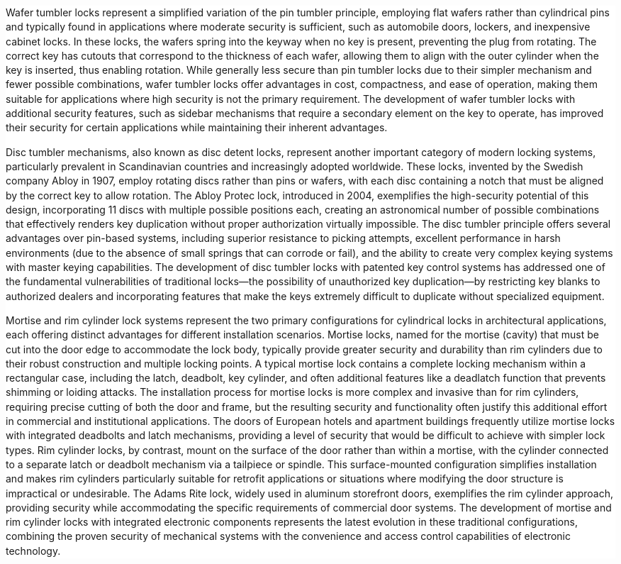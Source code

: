 Wafer tumbler locks represent a simplified variation of the pin tumbler principle, employing flat wafers rather than cylindrical pins and typically found in applications where moderate security is sufficient, such as automobile doors, lockers, and inexpensive cabinet locks. In these locks, the wafers spring into the keyway when no key is present, preventing the plug from rotating. The correct key has cutouts that correspond to the thickness of each wafer, allowing them to align with the outer cylinder when the key is inserted, thus enabling rotation. While generally less secure than pin tumbler locks due to their simpler mechanism and fewer possible combinations, wafer tumbler locks offer advantages in cost, compactness, and ease of operation, making them suitable for applications where high security is not the primary requirement. The development of wafer tumbler locks with additional security features, such as sidebar mechanisms that require a secondary element on the key to operate, has improved their security for certain applications while maintaining their inherent advantages.

Disc tumbler mechanisms, also known as disc detent locks, represent another important category of modern locking systems, particularly prevalent in Scandinavian countries and increasingly adopted worldwide. These locks, invented by the Swedish company Abloy in 1907, employ rotating discs rather than pins or wafers, with each disc containing a notch that must be aligned by the correct key to allow rotation. The Abloy Protec lock, introduced in 2004, exemplifies the high-security potential of this design, incorporating 11 discs with multiple possible positions each, creating an astronomical number of possible combinations that effectively renders key duplication without proper authorization virtually impossible. The disc tumbler principle offers several advantages over pin-based systems, including superior resistance to picking attempts, excellent performance in harsh environments (due to the absence of small springs that can corrode or fail), and the ability to create very complex keying systems with master keying capabilities. The development of disc tumbler locks with patented key control systems has addressed one of the fundamental vulnerabilities of traditional locks—the possibility of unauthorized key duplication—by restricting key blanks to authorized dealers and incorporating features that make the keys extremely difficult to duplicate without specialized equipment.

Mortise and rim cylinder lock systems represent the two primary configurations for cylindrical locks in architectural applications, each offering distinct advantages for different installation scenarios. Mortise locks, named for the mortise (cavity) that must be cut into the door edge to accommodate the lock body, typically provide greater security and durability than rim cylinders due to their robust construction and multiple locking points. A typical mortise lock contains a complete locking mechanism within a rectangular case, including the latch, deadbolt, key cylinder, and often additional features like a deadlatch function that prevents shimming or loiding attacks. The installation process for mortise locks is more complex and invasive than for rim cylinders, requiring precise cutting of both the door and frame, but the resulting security and functionality often justify this additional effort in commercial and institutional applications. The doors of European hotels and apartment buildings frequently utilize mortise locks with integrated deadbolts and latch mechanisms, providing a level of security that would be difficult to achieve with simpler lock types. Rim cylinder locks, by contrast, mount on the surface of the door rather than within a mortise, with the cylinder connected to a separate latch or deadbolt mechanism via a tailpiece or spindle. This surface-mounted configuration simplifies installation and makes rim cylinders particularly suitable for retrofit applications or situations where modifying the door structure is impractical or undesirable. The Adams Rite lock, widely used in aluminum storefront doors, exemplifies the rim cylinder approach, providing security while accommodating the specific requirements of commercial door systems. The development of mortise and rim cylinder locks with integrated electronic components represents the latest evolution in these traditional configurations, combining the proven security of mechanical systems with the convenience and access control capabilities of electronic technology.
